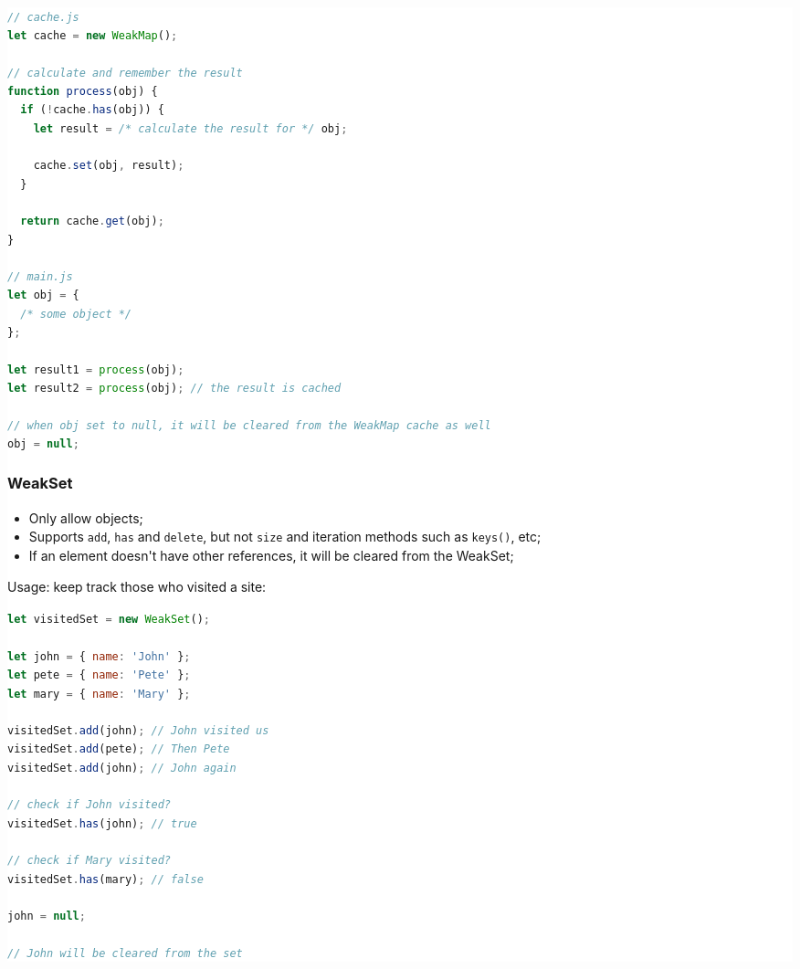 ```js
// cache.js
let cache = new WeakMap();

// calculate and remember the result
function process(obj) {
  if (!cache.has(obj)) {
    let result = /* calculate the result for */ obj;

    cache.set(obj, result);
  }

  return cache.get(obj);
}

// main.js
let obj = {
  /* some object */
};

let result1 = process(obj);
let result2 = process(obj); // the result is cached

// when obj set to null, it will be cleared from the WeakMap cache as well
obj = null;
```

### WeakSet

- Only allow objects;
- Supports `add`, `has` and `delete`, but not `size` and iteration methods such as `keys()`, etc;
- If an element doesn't have other references, it will be cleared from the WeakSet;

Usage: keep track those who visited a site:

```js
let visitedSet = new WeakSet();

let john = { name: 'John' };
let pete = { name: 'Pete' };
let mary = { name: 'Mary' };

visitedSet.add(john); // John visited us
visitedSet.add(pete); // Then Pete
visitedSet.add(john); // John again

// check if John visited?
visitedSet.has(john); // true

// check if Mary visited?
visitedSet.has(mary); // false

john = null;

// John will be cleared from the set
```
